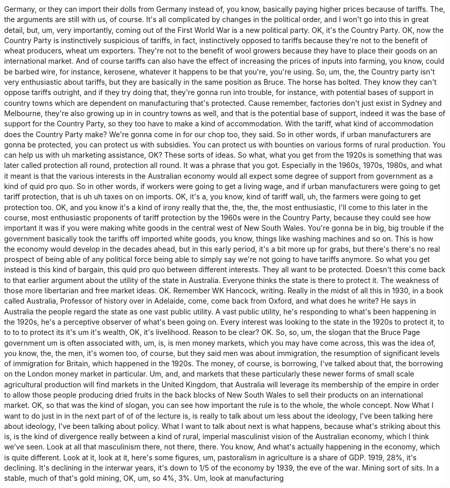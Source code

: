 Germany, or they can import their dolls from Germany instead of, you know, basically paying higher prices because of tariffs. The, the arguments are still with us, of course. It's all complicated by changes in the political order, and I won't go into this in great detail, but, um, very importantly, coming out of the First World War is a new political party. OK, it's the Country Party. OK, now the Country Party is instinctively suspicious of tariffs, in fact, instinctively opposed to tariffs because they're not to the benefit of wheat producers, wheat um exporters. They're not to the benefit of wool growers because they have to place their goods on an international market. And of course tariffs can also have the effect of increasing the prices of inputs into farming, you know, could be barbed wire, for instance, kerosene, whatever it happens to be that you're, you're using. So, um, the, the Country party isn't very enthusiastic about tariffs, but they are basically in the same position as Bruce. The horse has bolted. They know they can't oppose tariffs outright, and if they try doing that, they're gonna run into trouble, for instance, with potential bases of support in country towns which are dependent on manufacturing that's protected. Cause remember, factories don't just exist in Sydney and Melbourne, they're also growing up in in country towns as well, and that is the potential base of support, indeed it was the base of support for the Country Party, so they too have to make a kind of accommodation. With the tariff, what kind of accommodation does the Country Party make? We're gonna come in for our chop too, they said. So in other words, if urban manufacturers are gonna be protected, you can protect us with subsidies. You can protect us with bounties on various forms of rural production. You can help us with uh marketing assistance, OK? These sorts of ideas. So what, what you get from the 1920s is something that was later called protection all round, protection all round. It was a phrase that you got. Especially in the 1960s, 1970s, 1980s, and what it meant is that the various interests in the Australian economy would all expect some degree of support from government as a kind of quid pro quo. So in other words, if workers were going to get a living wage, and if urban manufacturers were going to get tariff protection, that is uh uh taxes on on imports. OK, it's a, you know, kind of tariff wall, uh, the farmers were going to get protection too. OK, and you know it's a kind of irony really that the, the, the, the most enthusiastic, I'll come to this later in the course, most enthusiastic proponents of tariff protection by the 1960s were in the Country Party, because they could see how important it was if you were making white goods in the central west of New South Wales. You're gonna be in big, big trouble if the government basically took the tariffs off imported white goods, you know, things like washing machines and so on. This is how the economy would develop in the decades ahead, but in this early period, it's a bit more up for grabs, but there's there's no real prospect of being able of any political force being able to simply say we're not going to have tariffs anymore. So what you get instead is this kind of bargain, this quid pro quo between different interests. They all want to be protected. Doesn't this come back to that earlier argument about the utility of the state in Australia. Everyone thinks the state is there to protect it. The weakness of those more libertarian and free market ideas. OK. Remember WK Hancock, writing. Really in the midst of all this in 1930, in a book called Australia, Professor of history over in Adelaide, come, come back from Oxford, and what does he write? He says in Australia the people regard the state as one vast public utility. A vast public utility, he's responding to what's been happening in the 1920s, he's a perceptive observer of what's been going on. Every interest was looking to the state in the 1920s to protect it, to to to to protect its it's um it's wealth, OK, it's livelihood. Reason to be clear? OK. So, so, um, the slogan that the Bruce Page government um is often associated with, um, is, is men money markets, which you may have come across, this was the idea of, you know, the, the men, it's women too, of course, but they said men was about immigration, the resumption of significant levels of immigration for Britain, which happened in the 1920s. The money, of course, is borrowing, I've talked about that, the borrowing on the London money market in particular. Um, and, and markets that these particularly these newer forms of small scale agricultural production will find markets in the United Kingdom, that Australia will leverage its membership of the empire in order to allow those people producing dried fruits in the back blocks of New South Wales to sell their products on an international market. OK, so that was the kind of slogan, you can see how important the rule is to the whole, the whole concept. Now What I want to do just in in the next part of of of the lecture is, is really to talk about um less about the ideology, I've been talking here about ideology, I've been talking about policy. What I want to talk about next is what happens, because what's striking about this is, is the kind of divergence really between a kind of rural, imperial masculinist vision of the Australian economy, which I think we've seen. Look at all that masculinism there, not there, there. You know, And what's actually happening in the economy, which is quite different. Look at it, look at it, here's some figures, um, pastoralism in agriculture is a share of GDP. 1919, 28%, it's declining. It's declining in the interwar years, it's down to 1/5 of the economy by 1939, the eve of the war. Mining sort of sits. In a stable, much of that's gold mining, OK, um, so 4%, 3%. Um, look at manufacturing